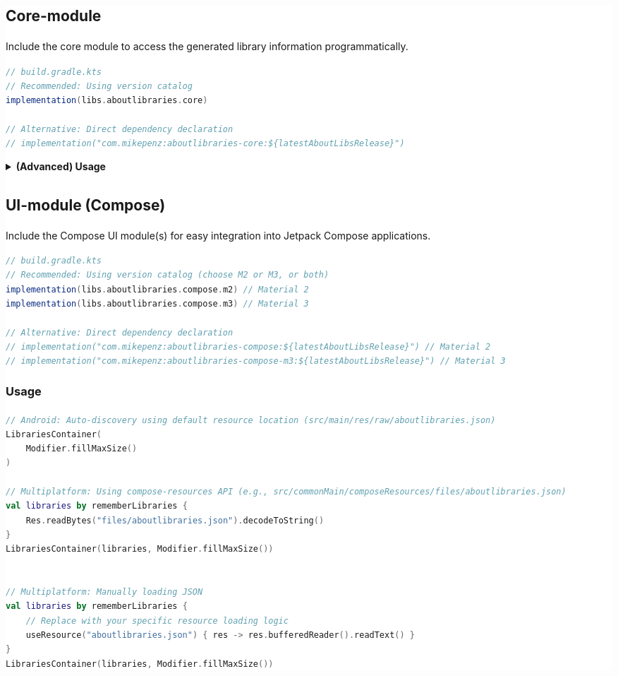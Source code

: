 ## Core-module

Include the core module to access the generated library information programmatically.

```gradle
// build.gradle.kts
// Recommended: Using version catalog
implementation(libs.aboutlibraries.core)

// Alternative: Direct dependency declaration
// implementation("com.mikepenz:aboutlibraries-core:${latestAboutLibsRelease}")
```

<details><summary><b>(Advanced) Usage</b></summary></details>

## UI-module (Compose)

Include the Compose UI module(s) for easy integration into Jetpack Compose applications.

```gradle
// build.gradle.kts
// Recommended: Using version catalog (choose M2 or M3, or both)
implementation(libs.aboutlibraries.compose.m2) // Material 2
implementation(libs.aboutlibraries.compose.m3) // Material 3

// Alternative: Direct dependency declaration
// implementation("com.mikepenz:aboutlibraries-compose:${latestAboutLibsRelease}") // Material 2
// implementation("com.mikepenz:aboutlibraries-compose-m3:${latestAboutLibsRelease}") // Material 3
```

### Usage

```kotlin
// Android: Auto-discovery using default resource location (src/main/res/raw/aboutlibraries.json)
LibrariesContainer(
    Modifier.fillMaxSize()
)

// Multiplatform: Using compose-resources API (e.g., src/commonMain/composeResources/files/aboutlibraries.json)
val libraries by rememberLibraries {
    Res.readBytes("files/aboutlibraries.json").decodeToString()
}
LibrariesContainer(libraries, Modifier.fillMaxSize())


// Multiplatform: Manually loading JSON
val libraries by rememberLibraries {
    // Replace with your specific resource loading logic
    useResource("aboutlibraries.json") { res -> res.bufferedReader().readText() }
}
LibrariesContainer(libraries, Modifier.fillMaxSize())
```
